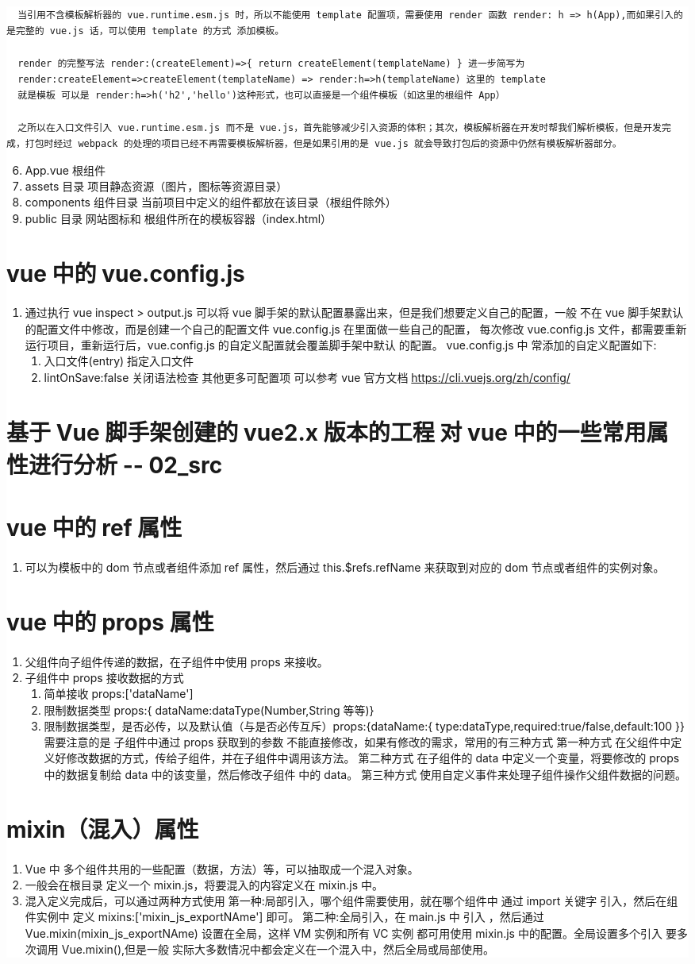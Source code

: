       当引用不含模板解析器的 vue.runtime.esm.js 时，所以不能使用 template 配置项，需要使用 render 函数 render: h => h(App),而如果引入的是完整的 vue.js 话，可以使用 template 的方式 添加模板。

      render 的完整写法 render:(createElement)=>{ return createElement(templateName) } 进一步简写为
      render:createElement=>createElement(templateName) => render:h=>h(templateName) 这里的 template
      就是模板 可以是 render:h=>h('h2','hello')这种形式，也可以直接是一个组件模板（如这里的根组件 App）

      之所以在入口文件引入 vue.runtime.esm.js 而不是 vue.js，首先能够减少引入资源的体积；其次，模板解析器在开发时帮我们解析模板，但是开发完成，打包时经过 webpack 的处理的项目已经不再需要模板解析器，但是如果引用的是 vue.js 就会导致打包后的资源中仍然有模板解析器部分。

6. App.vue 根组件
7. assets 目录 项目静态资源（图片，图标等资源目录）
8. components 组件目录 当前项目中定义的组件都放在该目录（根组件除外）
9. public 目录 网站图标和 根组件所在的模板容器（index.html）

# vue 中的 vue.config.js

1. 通过执行 vue inspect > output.js 可以将 vue 脚手架的默认配置暴露出来，但是我们想要定义自己的配置，一般
   不在 vue 脚手架默认的配置文件中修改，而是创建一个自己的配置文件 vue.config.js 在里面做一些自己的配置，
   每次修改 vue.config.js 文件，都需要重新运行项目，重新运行后，vue.config.js 的自定义配置就会覆盖脚手架中默认
   的配置。
   vue.config.js 中 常添加的自定义配置如下:
   1. 入口文件(entry) 指定入口文件
   2. lintOnSave:false 关闭语法检查
      其他更多可配置项 可以参考 vue 官方文档 https://cli.vuejs.org/zh/config/

# 基于 Vue 脚手架创建的 vue2.x 版本的工程 对 vue 中的一些常用属性进行分析 -- 02_src

# vue 中的 ref 属性

1. 可以为模板中的 dom 节点或者组件添加 ref 属性，然后通过 this.$refs.refName 来获取到对应的 dom 节点或者组件的实例对象。

# vue 中的 props 属性

1. 父组件向子组件传递的数据，在子组件中使用 props 来接收。
2. 子组件中 props 接收数据的方式
   1. 简单接收 props:['dataName']
   2. 限制数据类型 props:{ dataName:dataType(Number,String 等等)}
   3. 限制数据类型，是否必传，以及默认值（与是否必传互斥）props:{dataName:{ type:dataType,required:true/false,default:100 }}
      需要注意的是 子组件中通过 props 获取到的参数 不能直接修改，如果有修改的需求，常用的有三种方式
      第一种方式 在父组件中定义好修改数据的方式，传给子组件，并在子组件中调用该方法。
      第二种方式 在子组件的 data 中定义一个变量，将要修改的 props 中的数据复制给 data 中的该变量，然后修改子组件
      中的 data。
      第三种方式 使用自定义事件来处理子组件操作父组件数据的问题。

# mixin（混入）属性

1. Vue 中 多个组件共用的一些配置（数据，方法）等，可以抽取成一个混入对象。
2. 一般会在根目录 定义一个 mixin.js，将要混入的内容定义在 mixin.js 中。
3. 混入定义完成后，可以通过两种方式使用
   第一种:局部引入，哪个组件需要使用，就在哪个组件中 通过 import 关键字 引入，然后在组件实例中 定义 mixins:['mixin_js_exportNAme'] 即可。
   第二种:全局引入，在 main.js 中 引入 ，然后通过 Vue.mixin(mixin_js_exportNAme) 设置在全局，这样
   VM 实例和所有 VC 实例 都可用使用 mixin.js 中的配置。全局设置多个引入 要多次调用 Vue.mixin(),但是一般
   实际大多数情况中都会定义在一个混入中，然后全局或局部使用。
